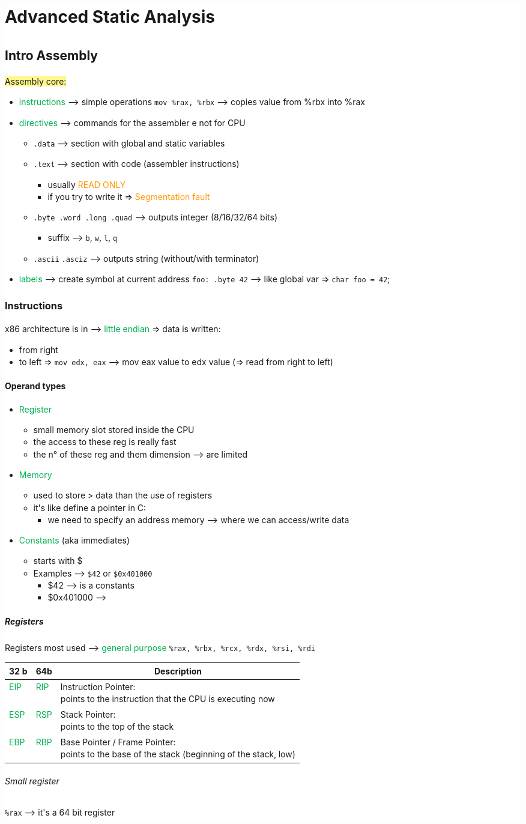 # Advanced Static Analysis
## Intro Assembly
<span style="background:#fff88f">Assembly core:</span>
- <span style="color:#00b050">instructions</span> -->  simple operations
                `mov %rax, %rbx` -->   copies value from %rbx into %rax
                
                
- <span style="color:#00b050">directives</span> -->  commands for the assembler e not for CPU
	- `.data` -->  section with global and static variables 
	- `.text` -->  section with code (assembler instructions)
		- usually <span style="color:#ff9900">READ ONLY</span>
		- if you try to write it =>  <span style="color:#ff9900">Segmentation fault</span>
		  
	- `.byte .word .long .quad` -->  outputs integer (8/16/32/64 bits) 
	    - suffix -->  `b`, `w`, `l`, `q`
	      
	- `.ascii` `.asciz` -->  outputs string (without/with terminator) 

- <span style="color:#00b050">labels</span> --> create symbol at current address
           `foo: .byte 42`  -->              like global var => `char foo = 42`;

### Instructions
x86 architecture is in -->  <span style="color:#00b050">little endian</span>
=>
data is written:
- from right
- to left
=>
`mov edx, eax` -->  mov eax value to edx value     (=> read from right to left)

#### Operand types
- <span style="color:#00b050">Register</span> 
	- small memory slot stored inside the CPU 
	- the access to these reg is really fast 
	- the n° of these reg and them dimension -->  are limited

- <span style="color:#00b050">Memory</span> 
	- used to store > data than the use of registers 
	- it's like define a pointer in C:
		- we need to specify an address memory --> where we can access/write data 
		  
- <span style="color:#00b050">Constants</span> (aka immediates) 
	- starts with $
	- Examples -->   `$42` or `$0x401000` 
		- $42 --> is a constants
		- $0x401000 -->  
##### Registers
Registers most used -->  <span style="color:#00b050">general purpose</span>
                      `%rax, %rbx, %rcx, %rdx, %rsi, %rdi`

| **32 b**                               | 64b                                    | Description                                                                                      |
| -------------------------------------- | -------------------------------------- | ------------------------------------------------------------------------------------------------ |
| <span style="color:#00b050">EIP</span> | <span style="color:#00b050">RIP</span> | Instruction Pointer:<br>points to the instruction that the CPU is executing now                  |
| <span style="color:#00b050">ESP</span> | <span style="color:#00b050">RSP</span> | Stack Pointer:<br>points to the top of the stack                                                 |
| <span style="color:#00b050">EBP</span> | <span style="color:#00b050">RBP</span> | Base Pointer / Frame Pointer:<br>points to the base of the stack   (beginning of the stack, low) |
###### Small register
`%rax` -->  it's a 64 bit register
